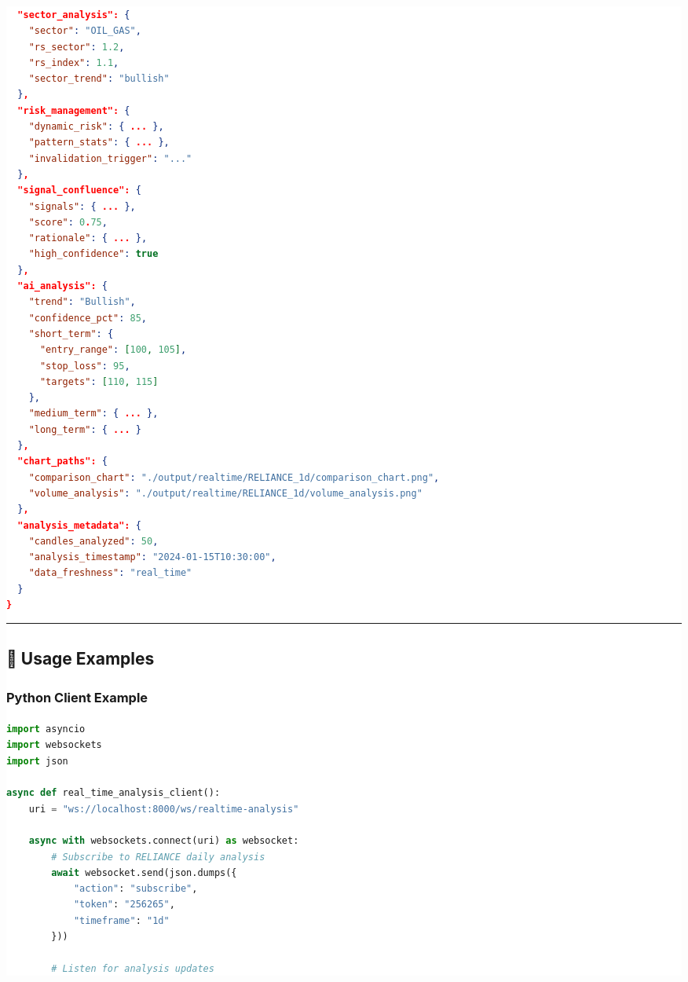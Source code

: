 ```json
  "sector_analysis": {
    "sector": "OIL_GAS",
    "rs_sector": 1.2,
    "rs_index": 1.1,
    "sector_trend": "bullish"
  },
  "risk_management": {
    "dynamic_risk": { ... },
    "pattern_stats": { ... },
    "invalidation_trigger": "..."
  },
  "signal_confluence": {
    "signals": { ... },
    "score": 0.75,
    "rationale": { ... },
    "high_confidence": true
  },
  "ai_analysis": {
    "trend": "Bullish",
    "confidence_pct": 85,
    "short_term": {
      "entry_range": [100, 105],
      "stop_loss": 95,
      "targets": [110, 115]
    },
    "medium_term": { ... },
    "long_term": { ... }
  },
  "chart_paths": {
    "comparison_chart": "./output/realtime/RELIANCE_1d/comparison_chart.png",
    "volume_analysis": "./output/realtime/RELIANCE_1d/volume_analysis.png"
  },
  "analysis_metadata": {
    "candles_analyzed": 50,
    "analysis_timestamp": "2024-01-15T10:30:00",
    "data_freshness": "real_time"
  }
}
```

---

## 🚀 Usage Examples

### **Python Client Example**

```python
import asyncio
import websockets
import json

async def real_time_analysis_client():
    uri = "ws://localhost:8000/ws/realtime-analysis"
    
    async with websockets.connect(uri) as websocket:
        # Subscribe to RELIANCE daily analysis
        await websocket.send(json.dumps({
            "action": "subscribe",
            "token": "256265",
            "timeframe": "1d"
        }))
        
        # Listen for analysis updates
```